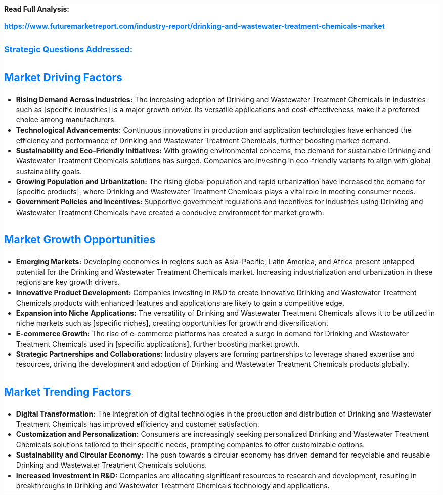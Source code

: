 <section>
<p><strong>Read Full Analysis: </strong></p><a href="https://www.futuremarketreport.com/industry-report/drinking-and-wastewater-treatment-chemicals-market" style="color: #007BFF; text-decoration: none;"><strong>https://www.futuremarketreport.com/industry-report/drinking-and-wastewater-treatment-chemicals-market</strong></a>
<h3 style="color: #007BFF;">Strategic Questions Addressed:</h3>
</section>

<section id="driving-factors">
<h2 style="color: #007BFF;">Market Driving Factors</h2>
<ul>
<li><strong>Rising Demand Across Industries:</strong> The increasing adoption of Drinking and Wastewater Treatment Chemicals in industries such as [specific industries] is a major growth driver. Its versatile applications and cost-effectiveness make it a preferred choice among manufacturers.</li>
<li><strong>Technological Advancements:</strong> Continuous innovations in production and application technologies have enhanced the efficiency and performance of Drinking and Wastewater Treatment Chemicals, further boosting market demand.</li>
<li><strong>Sustainability and Eco-Friendly Initiatives:</strong> With growing environmental concerns, the demand for sustainable Drinking and Wastewater Treatment Chemicals solutions has surged. Companies are investing in eco-friendly variants to align with global sustainability goals.</li>
<li><strong>Growing Population and Urbanization:</strong> The rising global population and rapid urbanization have increased the demand for [specific products], where Drinking and Wastewater Treatment Chemicals plays a vital role in meeting consumer needs.</li>
<li><strong>Government Policies and Incentives:</strong> Supportive government regulations and incentives for industries using Drinking and Wastewater Treatment Chemicals have created a conducive environment for market growth.</li>
</ul>
</section>

<section id="growth-opportunities">
<h2 style="color: #007BFF;">Market Growth Opportunities</h2>
<ul>
<li><strong>Emerging Markets:</strong> Developing economies in regions such as Asia-Pacific, Latin America, and Africa present untapped potential for the Drinking and Wastewater Treatment Chemicals market. Increasing industrialization and urbanization in these regions are key growth drivers.</li>
<li><strong>Innovative Product Development:</strong> Companies investing in R&D to create innovative Drinking and Wastewater Treatment Chemicals products with enhanced features and applications are likely to gain a competitive edge.</li>
<li><strong>Expansion into Niche Applications:</strong> The versatility of Drinking and Wastewater Treatment Chemicals allows it to be utilized in niche markets such as [specific niches], creating opportunities for growth and diversification.</li>
<li><strong>E-commerce Growth:</strong> The rise of e-commerce platforms has created a surge in demand for Drinking and Wastewater Treatment Chemicals used in [specific applications], further boosting market growth.</li>
<li><strong>Strategic Partnerships and Collaborations:</strong> Industry players are forming partnerships to leverage shared expertise and resources, driving the development and adoption of Drinking and Wastewater Treatment Chemicals products globally.</li>
</ul>
</section>

<section id="trending-factors">
<h2 style="color: #007BFF;">Market Trending Factors</h2>
<ul>
<li><strong>Digital Transformation:</strong> The integration of digital technologies in the production and distribution of Drinking and Wastewater Treatment Chemicals has improved efficiency and customer satisfaction.</li>
<li><strong>Customization and Personalization:</strong> Consumers are increasingly seeking personalized Drinking and Wastewater Treatment Chemicals solutions tailored to their specific needs, prompting companies to offer customizable options.</li>
<li><strong>Sustainability and Circular Economy:</strong> The push towards a circular economy has driven demand for recyclable and reusable Drinking and Wastewater Treatment Chemicals solutions.</li>
<li><strong>Increased Investment in R&D:</strong> Companies are allocating significant resources to research and development, resulting in breakthroughs in Drinking and Wastewater Treatment Chemicals technology and applications.</li>
